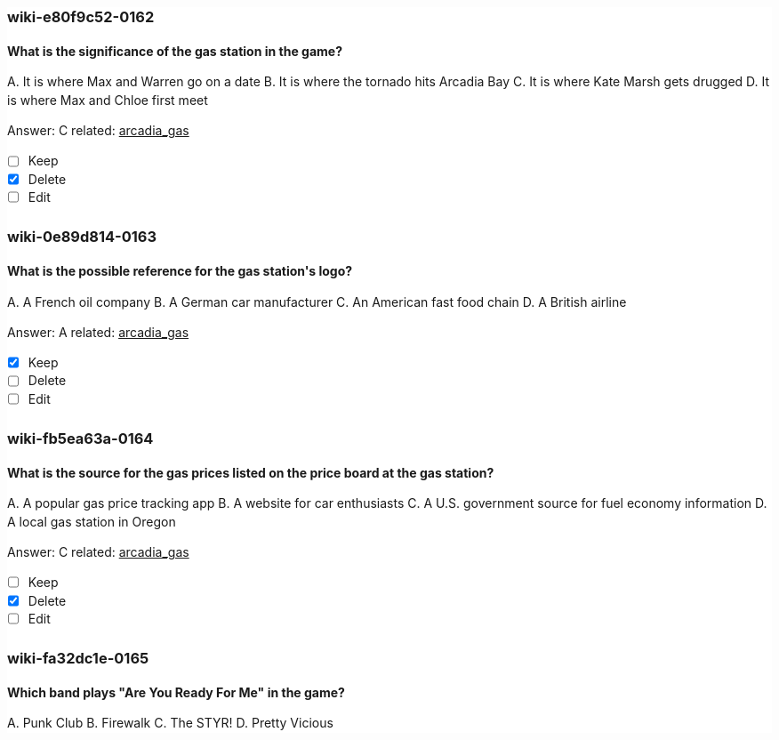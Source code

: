 ### wiki-e80f9c52-0162

**What is the significance of the gas station in the game?**

A. It is where Max and Warren go on a date
B. It is where the tornado hits Arcadia Bay
C. It is where Kate Marsh gets drugged
D. It is where Max and Chloe first meet

Answer: C
related: [arcadia_gas](../wiki-pages-chunks/arcadia_gas.txt)

- [ ] Keep
- [x] Delete
- [ ] Edit

### wiki-0e89d814-0163

**What is the possible reference for the gas station's logo?**

A. A French oil company
B. A German car manufacturer
C. An American fast food chain
D. A British airline

Answer: A
related: [arcadia_gas](../wiki-pages-chunks/arcadia_gas.txt)

- [x] Keep
- [ ] Delete
- [ ] Edit

### wiki-fb5ea63a-0164

**What is the source for the gas prices listed on the price board at the gas station?**

A. A popular gas price tracking app
B. A website for car enthusiasts
C. A U.S. government source for fuel economy information
D. A local gas station in Oregon

Answer: C
related: [arcadia_gas](../wiki-pages-chunks/arcadia_gas.txt)

- [ ] Keep
- [x] Delete
- [ ] Edit

### wiki-fa32dc1e-0165

**Which band plays "Are You Ready For Me" in the game?**

A. Punk Club
B. Firewalk
C. The STYR!
D. Pretty Vicious
